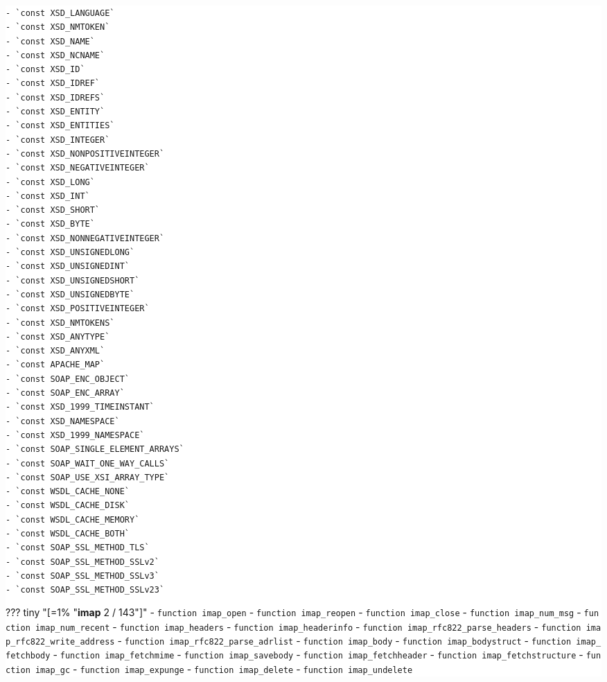     - `const XSD_LANGUAGE`
    - `const XSD_NMTOKEN`
    - `const XSD_NAME`
    - `const XSD_NCNAME`
    - `const XSD_ID`
    - `const XSD_IDREF`
    - `const XSD_IDREFS`
    - `const XSD_ENTITY`
    - `const XSD_ENTITIES`
    - `const XSD_INTEGER`
    - `const XSD_NONPOSITIVEINTEGER`
    - `const XSD_NEGATIVEINTEGER`
    - `const XSD_LONG`
    - `const XSD_INT`
    - `const XSD_SHORT`
    - `const XSD_BYTE`
    - `const XSD_NONNEGATIVEINTEGER`
    - `const XSD_UNSIGNEDLONG`
    - `const XSD_UNSIGNEDINT`
    - `const XSD_UNSIGNEDSHORT`
    - `const XSD_UNSIGNEDBYTE`
    - `const XSD_POSITIVEINTEGER`
    - `const XSD_NMTOKENS`
    - `const XSD_ANYTYPE`
    - `const XSD_ANYXML`
    - `const APACHE_MAP`
    - `const SOAP_ENC_OBJECT`
    - `const SOAP_ENC_ARRAY`
    - `const XSD_1999_TIMEINSTANT`
    - `const XSD_NAMESPACE`
    - `const XSD_1999_NAMESPACE`
    - `const SOAP_SINGLE_ELEMENT_ARRAYS`
    - `const SOAP_WAIT_ONE_WAY_CALLS`
    - `const SOAP_USE_XSI_ARRAY_TYPE`
    - `const WSDL_CACHE_NONE`
    - `const WSDL_CACHE_DISK`
    - `const WSDL_CACHE_MEMORY`
    - `const WSDL_CACHE_BOTH`
    - `const SOAP_SSL_METHOD_TLS`
    - `const SOAP_SSL_METHOD_SSLv2`
    - `const SOAP_SSL_METHOD_SSLv3`
    - `const SOAP_SSL_METHOD_SSLv23`
??? tiny "[=1% "**imap** 2 / 143"]"
    - `function imap_open`
    - `function imap_reopen`
    - `function imap_close`
    - `function imap_num_msg`
    - `function imap_num_recent`
    - `function imap_headers`
    - `function imap_headerinfo`
    - `function imap_rfc822_parse_headers`
    - `function imap_rfc822_write_address`
    - `function imap_rfc822_parse_adrlist`
    - `function imap_body`
    - `function imap_bodystruct`
    - `function imap_fetchbody`
    - `function imap_fetchmime`
    - `function imap_savebody`
    - `function imap_fetchheader`
    - `function imap_fetchstructure`
    - `function imap_gc`
    - `function imap_expunge`
    - `function imap_delete`
    - `function imap_undelete`
